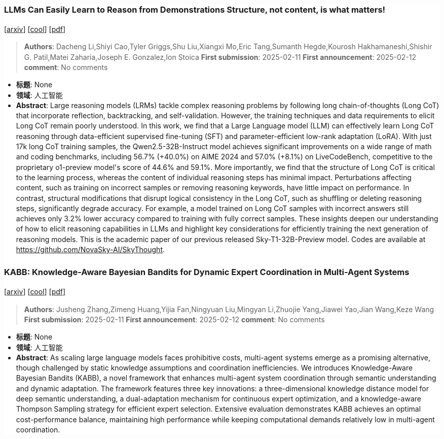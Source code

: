 
### LLMs Can Easily Learn to Reason from Demonstrations Structure, not content, is what matters! 
[[arxiv](https://arxiv.org/abs/2502.07374)] [[cool](https://papers.cool/arxiv/2502.07374)] [[pdf](https://arxiv.org/pdf/2502.07374)]
> **Authors**: Dacheng Li,Shiyi Cao,Tyler Griggs,Shu Liu,Xiangxi Mo,Eric Tang,Sumanth Hegde,Kourosh Hakhamaneshi,Shishir G. Patil,Matei Zaharia,Joseph E. Gonzalez,Ion Stoica
> **First submission**: 2025-02-11
> **First announcement**: 2025-02-12
> **comment**: No comments
- **标题**: None
- **领域**: 人工智能
- **Abstract**: Large reasoning models (LRMs) tackle complex reasoning problems by following long chain-of-thoughts (Long CoT) that incorporate reflection, backtracking, and self-validation. However, the training techniques and data requirements to elicit Long CoT remain poorly understood. In this work, we find that a Large Language model (LLM) can effectively learn Long CoT reasoning through data-efficient supervised fine-tuning (SFT) and parameter-efficient low-rank adaptation (LoRA). With just 17k long CoT training samples, the Qwen2.5-32B-Instruct model achieves significant improvements on a wide range of math and coding benchmarks, including 56.7% (+40.0%) on AIME 2024 and 57.0% (+8.1%) on LiveCodeBench, competitive to the proprietary o1-preview model's score of 44.6% and 59.1%. More importantly, we find that the structure of Long CoT is critical to the learning process, whereas the content of individual reasoning steps has minimal impact. Perturbations affecting content, such as training on incorrect samples or removing reasoning keywords, have little impact on performance. In contrast, structural modifications that disrupt logical consistency in the Long CoT, such as shuffling or deleting reasoning steps, significantly degrade accuracy. For example, a model trained on Long CoT samples with incorrect answers still achieves only 3.2% lower accuracy compared to training with fully correct samples. These insights deepen our understanding of how to elicit reasoning capabilities in LLMs and highlight key considerations for efficiently training the next generation of reasoning models. This is the academic paper of our previous released Sky-T1-32B-Preview model. Codes are available at https://github.com/NovaSky-AI/SkyThought.

### KABB: Knowledge-Aware Bayesian Bandits for Dynamic Expert Coordination in Multi-Agent Systems 
[[arxiv](https://arxiv.org/abs/2502.07350)] [[cool](https://papers.cool/arxiv/2502.07350)] [[pdf](https://arxiv.org/pdf/2502.07350)]
> **Authors**: Jusheng Zhang,Zimeng Huang,Yijia Fan,Ningyuan Liu,Mingyan Li,Zhuojie Yang,Jiawei Yao,Jian Wang,Keze Wang
> **First submission**: 2025-02-11
> **First announcement**: 2025-02-12
> **comment**: No comments
- **标题**: None
- **领域**: 人工智能
- **Abstract**: As scaling large language models faces prohibitive costs, multi-agent systems emerge as a promising alternative, though challenged by static knowledge assumptions and coordination inefficiencies. We introduces Knowledge-Aware Bayesian Bandits (KABB), a novel framework that enhances multi-agent system coordination through semantic understanding and dynamic adaptation. The framework features three key innovations: a three-dimensional knowledge distance model for deep semantic understanding, a dual-adaptation mechanism for continuous expert optimization, and a knowledge-aware Thompson Sampling strategy for efficient expert selection. Extensive evaluation demonstrates KABB achieves an optimal cost-performance balance, maintaining high performance while keeping computational demands relatively low in multi-agent coordination.
